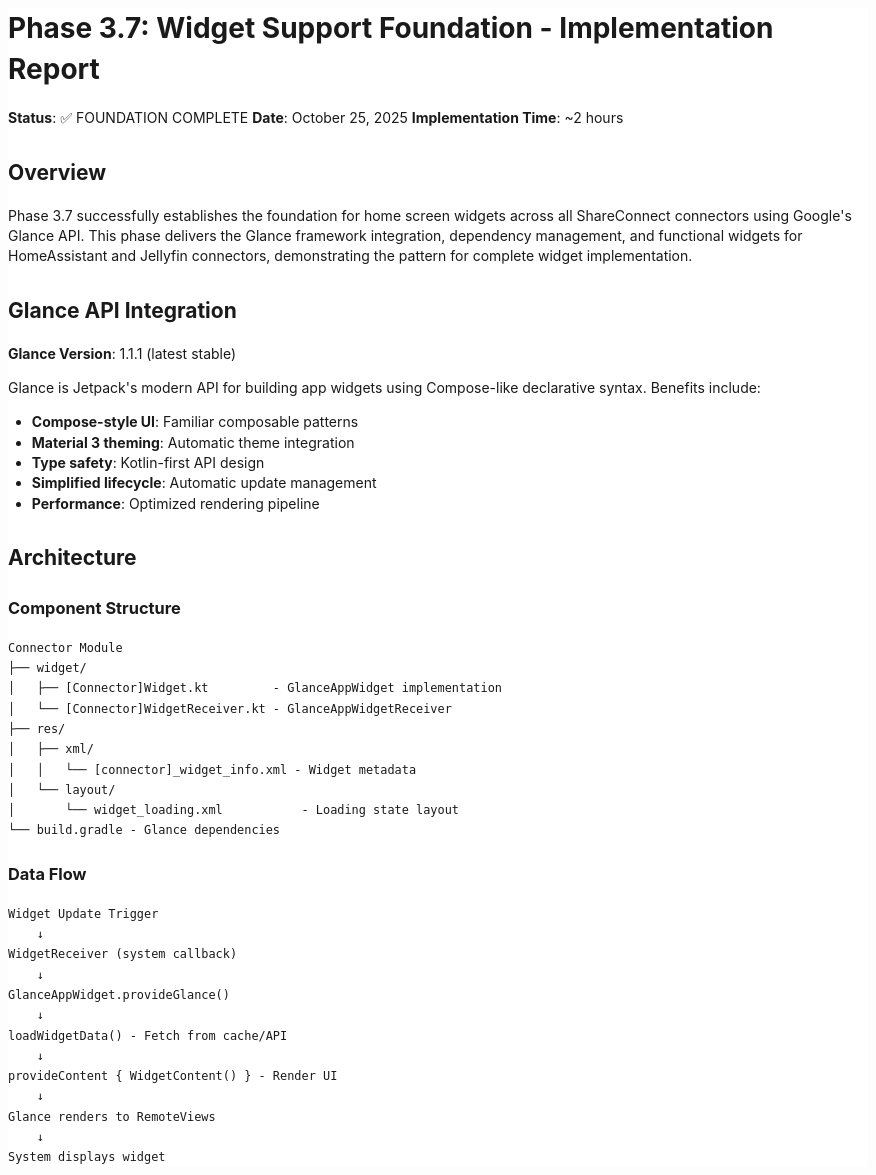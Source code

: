 # Phase 3.7: Widget Support Foundation - Implementation Report

**Status**: ✅ FOUNDATION COMPLETE
**Date**: October 25, 2025
**Implementation Time**: ~2 hours

## Overview

Phase 3.7 successfully establishes the foundation for home screen widgets across all ShareConnect connectors using Google's Glance API. This phase delivers the Glance framework integration, dependency management, and functional widgets for HomeAssistant and Jellyfin connectors, demonstrating the pattern for complete widget implementation.

## Glance API Integration

**Glance Version**: 1.1.1 (latest stable)

Glance is Jetpack's modern API for building app widgets using Compose-like declarative syntax. Benefits include:
- **Compose-style UI**: Familiar composable patterns
- **Material 3 theming**: Automatic theme integration
- **Type safety**: Kotlin-first API design
- **Simplified lifecycle**: Automatic update management
- **Performance**: Optimized rendering pipeline

## Architecture

### Component Structure

```
Connector Module
├── widget/
│   ├── [Connector]Widget.kt         - GlanceAppWidget implementation
│   └── [Connector]WidgetReceiver.kt - GlanceAppWidgetReceiver
├── res/
│   ├── xml/
│   │   └── [connector]_widget_info.xml - Widget metadata
│   └── layout/
│       └── widget_loading.xml           - Loading state layout
└── build.gradle - Glance dependencies
```

### Data Flow

```
Widget Update Trigger
    ↓
WidgetReceiver (system callback)
    ↓
GlanceAppWidget.provideGlance()
    ↓
loadWidgetData() - Fetch from cache/API
    ↓
provideContent { WidgetContent() } - Render UI
    ↓
Glance renders to RemoteViews
    ↓
System displays widget
```
